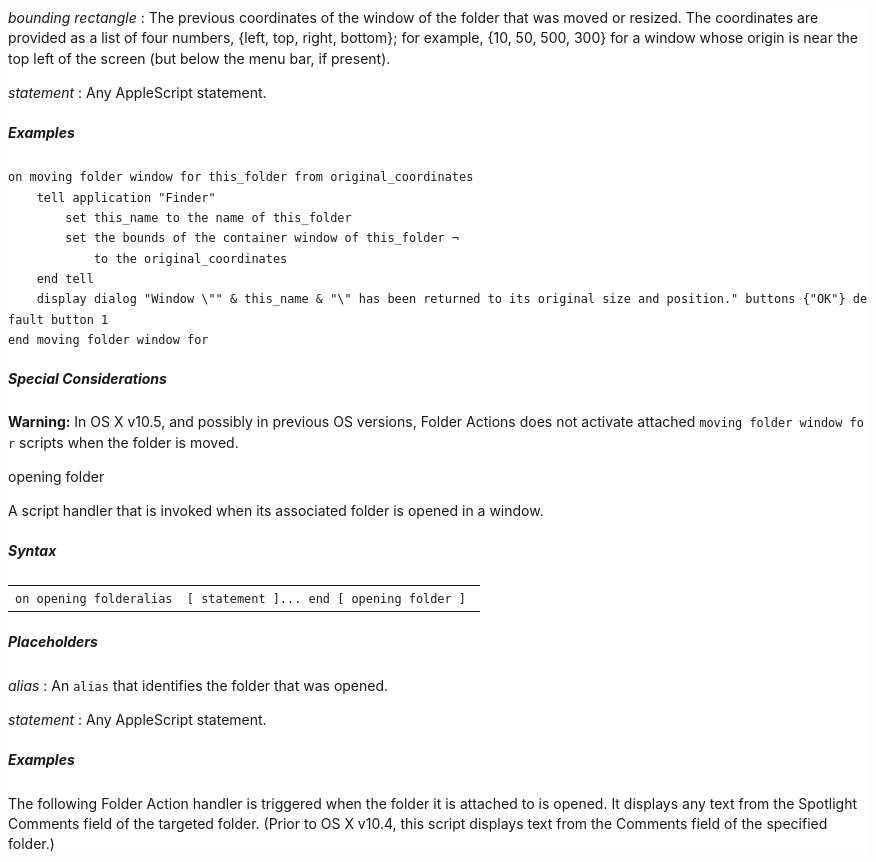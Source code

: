 *bounding rectangle*
:   The previous coordinates of the window of the folder that was moved or resized. The coordinates are provided as a list of four numbers, {left, top, right, bottom}; for example, {10, 50, 500, 300} for a window whose origin is near the top left of the screen (but below the menu bar, if present).

*statement*
:   Any AppleScript statement.

<a id="//apple_ref/doc/uid/TP40000983-CH219-DontLinkElementID_205"></a>

##### Examples

```
on moving folder window for this_folder from original_coordinates
    tell application "Finder"
        set this_name to the name of this_folder
        set the bounds of the container window of this_folder ¬
            to the original_coordinates
    end tell
    display dialog "Window \"" & this_name & "\" has been returned to its original size and position." buttons {"OK"} default button 1
end moving folder window for
```

##### Special Considerations

<a id="//apple_ref/doc/uid/TP40000983-CH219-DontLinkElementID_206"></a>

**Warning:** In OS X v10.5, and possibly in previous OS versions, Folder Actions does not activate attached `moving folder window for` scripts when the folder is moved.

<a id="//apple_ref/doc/uid/TP40000983-CH219-SW51"></a>

opening folder

<a id="//apple_ref/doc/uid/TP40000983-CH219-DontLinkElementID_923"></a>A script handler that is invoked when its associated folder is opened in a window.

##### Syntax

|  |
| --- |
| ``` on opening folderalias  [ statement ]... end [ opening folder ]  ``` |

##### Placeholders

*alias*
:   An `alias` that identifies the folder that was opened.

*statement*
:   Any AppleScript statement.

<a id="//apple_ref/doc/uid/TP40000983-CH219-DontLinkElementID_207"></a>

##### Examples

The following Folder Action handler is triggered when the folder it is attached to is opened. It displays any text from the Spotlight Comments field of the targeted folder. (Prior to OS X v10.4, this script displays text from the Comments field of the specified folder.)
